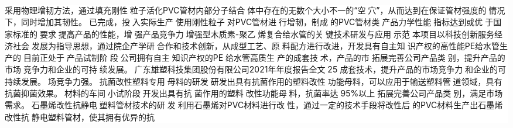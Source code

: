 采用物理增韧方法，通过填充刚性
粒子活化PVC管材内部分子结合
体中存在的无数个大小不一的“空
穴”，从而达到在保证管材强度的
情况下，同时增加其韧性。
已完成，投
入实际生产
使用刚性粒子
对PVC管材进
行增韧，制成
的PVC管材类
产品力学性能
指标达到或优
于国家标准的
要求
提高产品的性能，增
强产品竞争力
增强型木质素-聚乙
烯复合给水管的关
键技术研发与应用
示范
本项目以科技创新服务经济社会
发展为指导思想，通过院企产学研
合作和技术创新，从成型工艺、原
料配方进行改进，开发具有自主知
识产权的高性能PE给水管生产的
目前正处于
产品试制阶
段
公司拥有自主
知识产权的PE
给水管高质生
产的成套技
术，产品的市
拓展完善公司产品类
别，提升产品的市场
竞争力和企业的可持
续发展。
广东雄塑科技集团股份有限公司2021年年度报告全文
25
成套技术，提升产品的市场竞争力
和企业的可持续发展。
场竞争力强。
抗菌改性塑料专用
母料的研发
研发出具有抗菌作用的塑料改性
功能母料，可以应用于输送塑料管
道领域，具有抗菌抑菌效果。
材料的车间
小试阶段
开发出具有抗
菌作用的塑料
改性功能母
料，抗菌率达
95%以上
拓展完善公司产品类
别，满足市场需求。
石墨烯改性抗静电
塑料管材技术的研
发
利用石墨烯对PVC材料进行改
性，通过一定的技术手段将改性后
的PVC材料生产出石墨烯改性抗
静电塑料管材，使其拥有优异的抗